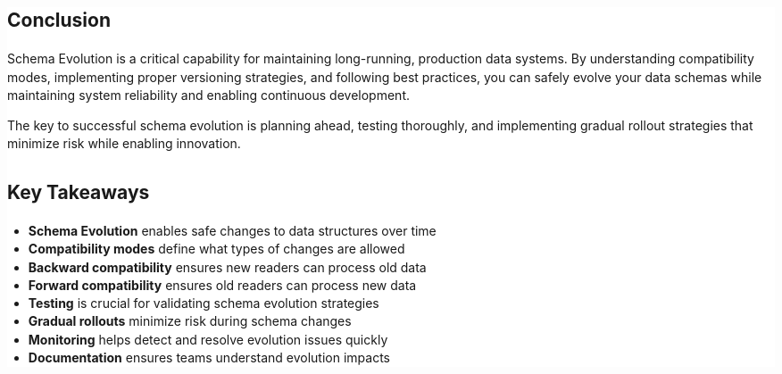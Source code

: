 ## Conclusion

Schema Evolution is a critical capability for maintaining long-running, production data systems. By understanding compatibility modes, implementing proper versioning strategies, and following best practices, you can safely evolve your data schemas while maintaining system reliability and enabling continuous development.

The key to successful schema evolution is planning ahead, testing thoroughly, and implementing gradual rollout strategies that minimize risk while enabling innovation.

## Key Takeaways

- **Schema Evolution** enables safe changes to data structures over time
- **Compatibility modes** define what types of changes are allowed
- **Backward compatibility** ensures new readers can process old data
- **Forward compatibility** ensures old readers can process new data
- **Testing** is crucial for validating schema evolution strategies
- **Gradual rollouts** minimize risk during schema changes
- **Monitoring** helps detect and resolve evolution issues quickly
- **Documentation** ensures teams understand evolution impacts
